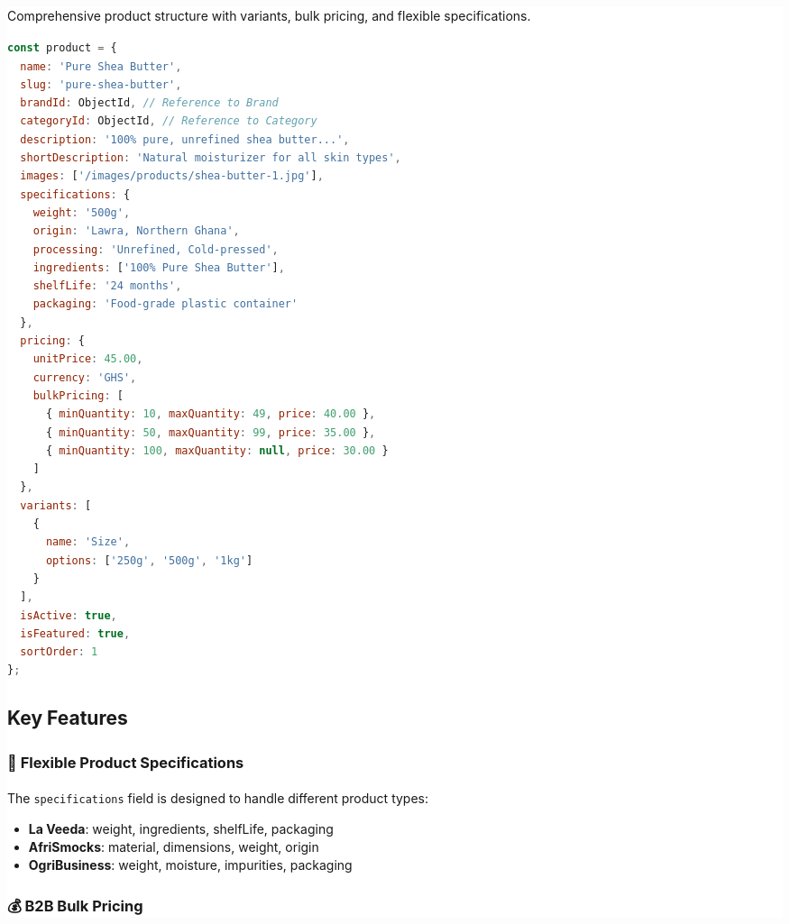 Comprehensive product structure with variants, bulk pricing, and flexible specifications.

```javascript
const product = {
  name: 'Pure Shea Butter',
  slug: 'pure-shea-butter',
  brandId: ObjectId, // Reference to Brand
  categoryId: ObjectId, // Reference to Category
  description: '100% pure, unrefined shea butter...',
  shortDescription: 'Natural moisturizer for all skin types',
  images: ['/images/products/shea-butter-1.jpg'],
  specifications: {
    weight: '500g',
    origin: 'Lawra, Northern Ghana',
    processing: 'Unrefined, Cold-pressed',
    ingredients: ['100% Pure Shea Butter'],
    shelfLife: '24 months',
    packaging: 'Food-grade plastic container'
  },
  pricing: {
    unitPrice: 45.00,
    currency: 'GHS',
    bulkPricing: [
      { minQuantity: 10, maxQuantity: 49, price: 40.00 },
      { minQuantity: 50, maxQuantity: 99, price: 35.00 },
      { minQuantity: 100, maxQuantity: null, price: 30.00 }
    ]
  },
  variants: [
    {
      name: 'Size',
      options: ['250g', '500g', '1kg']
    }
  ],
  isActive: true,
  isFeatured: true,
  sortOrder: 1
};
```

## Key Features

### 🔄 **Flexible Product Specifications**

The `specifications` field is designed to handle different product types:

- **La Veeda**: weight, ingredients, shelfLife, packaging
- **AfriSmocks**: material, dimensions, weight, origin
- **OgriBusiness**: weight, moisture, impurities, packaging

### 💰 **B2B Bulk Pricing**
